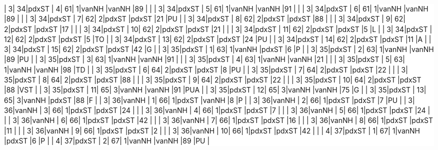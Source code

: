|      3|    34|pdxST     |     4|       61|        1|vanNH     |vanNH   |89      |        |
|      3|    34|pdxST     |     5|       61|        1|vanNH     |vanNH   |91      |        |
|      3|    34|pdxST     |     6|       61|        1|vanNH     |vanNH   |89      |        |
|      3|    34|pdxST     |     7|       62|        2|pdxST     |pdxST   |21      |PU      |
|      3|    34|pdxST     |     8|       62|        2|pdxST     |pdxST   |88      |        |
|      3|    34|pdxST     |     9|       62|        2|pdxST     |pdxST   |17      |        |
|      3|    34|pdxST     |    10|       62|        2|pdxST     |pdxST   |21      |        |
|      3|    34|pdxST     |    11|       62|        2|pdxST     |pdxST   |5       |L       |
|      3|    34|pdxST     |    12|       62|        2|pdxST     |pdxST   |5       |TO      |
|      3|    34|pdxST     |    13|       62|        2|pdxST     |pdxST   |24      |PU      |
|      3|    34|pdxST     |    14|       62|        2|pdxST     |pdxST   |11      |A       |
|      3|    34|pdxST     |    15|       62|        2|pdxST     |pdxST   |42      |G       |
|      3|    35|pdxST     |     1|       63|        1|vanNH     |pdxST   |6       |P       |
|      3|    35|pdxST     |     2|       63|        1|vanNH     |vanNH   |89      |PU      |
|      3|    35|pdxST     |     3|       63|        1|vanNH     |vanNH   |91      |        |
|      3|    35|pdxST     |     4|       63|        1|vanNH     |vanNH   |21      |        |
|      3|    35|pdxST     |     5|       63|        1|vanNH     |vanNH   |98      |TD      |
|      3|    35|pdxST     |     6|       64|        2|pdxST     |pdxST   |8       |PU      |
|      3|    35|pdxST     |     7|       64|        2|pdxST     |pdxST   |22      |        |
|      3|    35|pdxST     |     8|       64|        2|pdxST     |pdxST   |88      |        |
|      3|    35|pdxST     |     9|       64|        2|pdxST     |pdxST   |22      |        |
|      3|    35|pdxST     |    10|       64|        2|pdxST     |pdxST   |88      |VST     |
|      3|    35|pdxST     |    11|       65|        3|vanNH     |vanNH   |91      |PUA     |
|      3|    35|pdxST     |    12|       65|        3|vanNH     |vanNH   |75      |G       |
|      3|    35|pdxST     |    13|       65|        3|vanNH     |pdxST   |88      |F       |
|      3|    36|vanNH     |     1|       66|        1|pdxST     |vanNH   |8       |P       |
|      3|    36|vanNH     |     2|       66|        1|pdxST     |pdxST   |7       |PU      |
|      3|    36|vanNH     |     3|       66|        1|pdxST     |pdxST   |24      |        |
|      3|    36|vanNH     |     4|       66|        1|pdxST     |pdxST   |7       |        |
|      3|    36|vanNH     |     5|       66|        1|pdxST     |pdxST   |24      |        |
|      3|    36|vanNH     |     6|       66|        1|pdxST     |pdxST   |42      |        |
|      3|    36|vanNH     |     7|       66|        1|pdxST     |pdxST   |16      |        |
|      3|    36|vanNH     |     8|       66|        1|pdxST     |pdxST   |11      |        |
|      3|    36|vanNH     |     9|       66|        1|pdxST     |pdxST   |2       |        |
|      3|    36|vanNH     |    10|       66|        1|pdxST     |pdxST   |42      |        |
|      4|    37|pdxST     |     1|       67|        1|vanNH     |pdxST   |6       |P       |
|      4|    37|pdxST     |     2|       67|        1|vanNH     |vanNH   |89      |PU      |